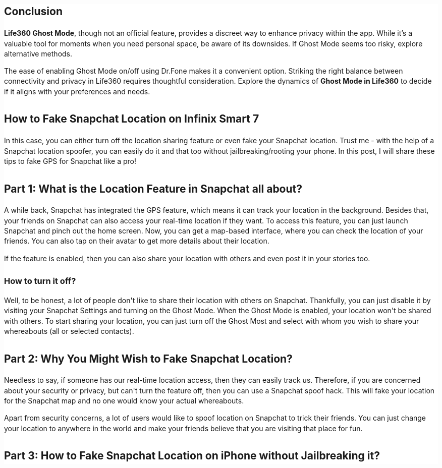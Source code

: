 ## Conclusion

**Life360 Ghost Mode**, though not an official feature, provides a discreet way to enhance privacy within the app. While it’s a valuable tool for moments when you need personal space, be aware of its downsides. If Ghost Mode seems too risky, explore alternative methods.

The ease of enabling Ghost Mode on/off using Dr.Fone makes it a convenient option. Striking the right balance between connectivity and privacy in Life360 requires thoughtful consideration. Explore the dynamics of **Ghost Mode in Life360** to decide if it aligns with your preferences and needs.



## How to Fake Snapchat Location on Infinix Smart 7

In this case, you can either turn off the location sharing feature or even fake your Snapchat location. Trust me - with the help of a Snapchat location spoofer, you can easily do it and that too without jailbreaking/rooting your phone. In this post, I will share these tips to fake GPS for Snapchat like a pro!

## Part 1: What is the Location Feature in Snapchat all about?

A while back, Snapchat has integrated the GPS feature, which means it can track your location in the background. Besides that, your friends on Snapchat can also access your real-time location if they want. To access this feature, you can just launch Snapchat and pinch out the home screen. Now, you can get a map-based interface, where you can check the location of your friends. You can also tap on their avatar to get more details about their location.

If the feature is enabled, then you can also share your location with others and even post it in your stories too.

### How to turn it off?

Well, to be honest, a lot of people don't like to share their location with others on Snapchat. Thankfully, you can just disable it by visiting your Snapchat Settings and turning on the Ghost Mode. When the Ghost Mode is enabled, your location won't be shared with others. To start sharing your location, you can just turn off the Ghost Most and select with whom you wish to share your whereabouts (all or selected contacts).

## Part 2: Why You Might Wish to Fake Snapchat Location?

Needless to say, if someone has our real-time location access, then they can easily track us. Therefore, if you are concerned about your security or privacy, but can't turn the feature off, then you can use a Snapchat spoof hack. This will fake your location for the Snapchat map and no one would know your actual whereabouts.

Apart from security concerns, a lot of users would like to spoof location on Snapchat to trick their friends. You can just change your location to anywhere in the world and make your friends believe that you are visiting that place for fun.

## Part 3: How to Fake Snapchat Location on iPhone without Jailbreaking it?
